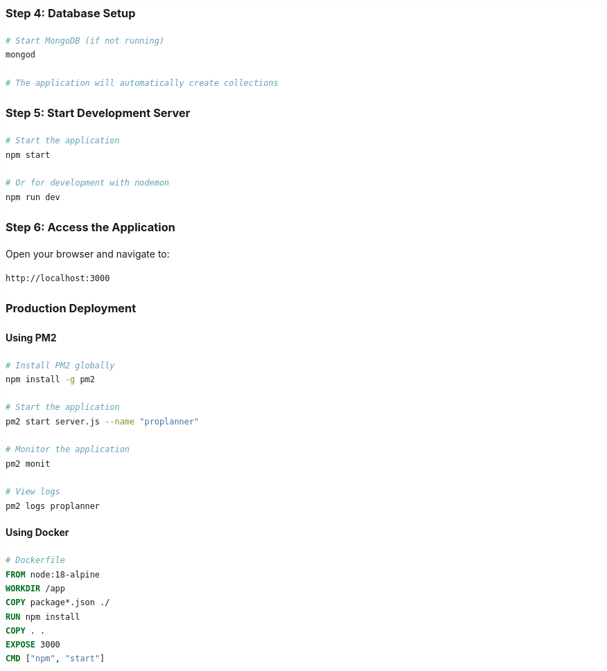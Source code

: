### Step 4: Database Setup
```bash
# Start MongoDB (if not running)
mongod

# The application will automatically create collections
```

### Step 5: Start Development Server
```bash
# Start the application
npm start

# Or for development with nodemon
npm run dev
```

### Step 6: Access the Application
Open your browser and navigate to:
```
http://localhost:3000
```

### Production Deployment

#### Using PM2
```bash
# Install PM2 globally
npm install -g pm2

# Start the application
pm2 start server.js --name "proplanner"

# Monitor the application
pm2 monit

# View logs
pm2 logs proplanner
```

#### Using Docker
```dockerfile
# Dockerfile
FROM node:18-alpine
WORKDIR /app
COPY package*.json ./
RUN npm install
COPY . .
EXPOSE 3000
CMD ["npm", "start"]
```
